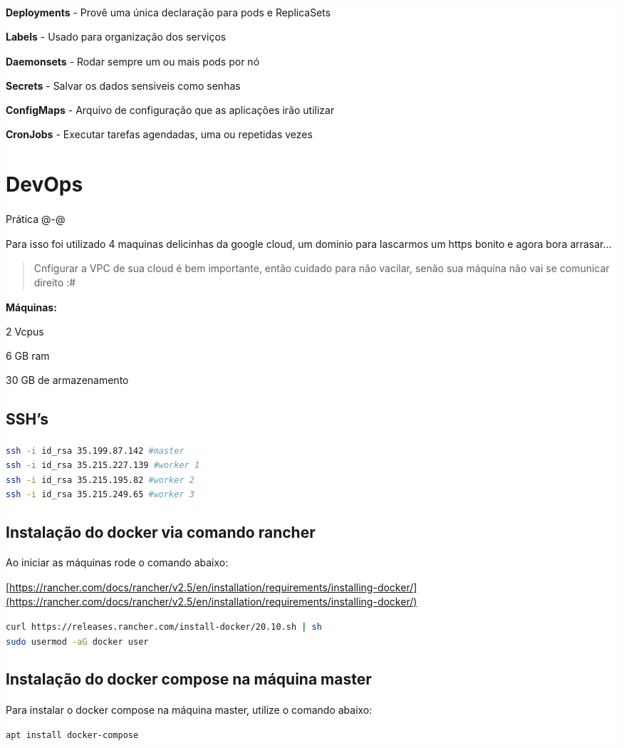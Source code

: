 **Deployments** - Provê uma única declaração para pods e ReplicaSets

**Labels** - Usado para organização dos serviços

**Daemonsets** - Rodar sempre um ou mais pods por nó

**Secrets** - Salvar os dados sensiveis como senhas

**ConfigMaps** - Arquivo de configuração que as aplicações irão utilizar

**CronJobs** - Executar tarefas agendadas, uma ou repetidas vezes

# DevOps

Prática @-@

Para isso foi utilizado 4 maquinas delicinhas da google cloud, um dominio para lascarmos um https bonito e agora bora arrasar…

> Cnfigurar a VPC de sua cloud é bem importante, então cuidado para não vacilar, senão sua máquina não vai se comunicar direito :#
> 

**Máquinas:**

2 Vcpus

6 GB ram

30 GB de armazenamento

## SSH’s

```bash
ssh -i id_rsa 35.199.87.142 #master
ssh -i id_rsa 35.215.227.139 #worker 1
ssh -i id_rsa 35.215.195.82 #worker 2
ssh -i id_rsa 35.215.249.65 #worker 3
```

## Instalação do docker via comando rancher

Ao iniciar as máquinas rode o comando abaixo:

[https://rancher.com/docs/rancher/v2.5/en/installation/requirements/installing-docker/](https://rancher.com/docs/rancher/v2.5/en/installation/requirements/installing-docker/)

```bash
curl https://releases.rancher.com/install-docker/20.10.sh | sh
sudo usermod -aG docker user
```

## Instalação do docker compose na máquina master

Para instalar o docker compose na máquina master, utilize o comando abaixo:

```bash
apt install docker-compose
```
